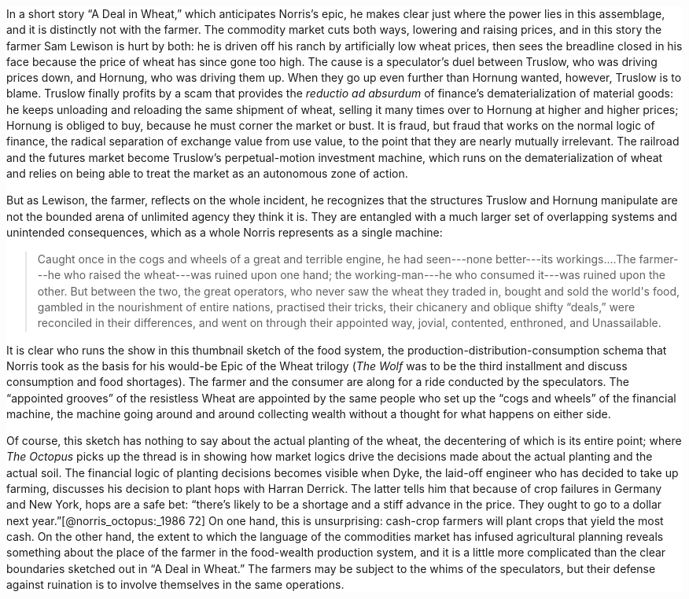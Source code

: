 In a short story “A Deal in Wheat,” which anticipates Norris’s epic, he
makes clear just where the power lies in this assemblage, and it is
distinctly not with the farmer. The commodity market cuts both ways,
lowering and raising prices, and in this story the farmer Sam Lewison is hurt by both: he is
driven off his ranch by artificially low wheat prices, then sees the
breadline closed in his face because the price of wheat has since gone too high. The
cause is a speculator’s duel between Truslow, who was driving prices
down, and Hornung, who was driving them up. When they go up even further
than Hornung wanted, however, Truslow is to blame. Truslow finally profits by a scam that
provides the *reductio ad absurdum* of finance’s dematerialization of
material goods: he keeps unloading and reloading the same shipment of
wheat, selling it many times over to Hornung at higher and higher prices; Hornung is
obliged to buy, because he must corner the market or bust. It is fraud,
but fraud that works on the normal logic of finance, the radical
separation of exchange value from use value, to the point that they are
nearly mutually irrelevant. The railroad and the futures market become
Truslow’s perpetual-motion investment machine, which runs on the
dematerialization of wheat and relies on being able to treat the market
as an autonomous zone of action.

But as Lewison, the farmer, reflects on the whole incident, he recognizes that the
structures Truslow and Hornung manipulate are not the bounded arena of
unlimited agency they think it is. They are entangled with a much larger set
of overlapping systems and unintended consequences, which as a whole
Norris represents as a single machine:

> Caught once in the cogs and wheels of a great and terrible engine, he
> had seen---none better---its workings.…The farmer---he who raised the
> wheat---was ruined upon one hand; the working-man---he who consumed it---was
> ruined upon the other. But between the two, the great operators, who
> never saw the wheat they traded in, bought and sold the world's food,
> gambled in the nourishment of entire nations, practised their tricks,
> their chicanery and oblique shifty “deals,” were reconciled in their
> differences, and went on through their appointed way, jovial,
> contented, enthroned, and Unassailable.

It is clear who runs the show in this thumbnail sketch of the food system, the
production-distribution-consumption schema that Norris took as the basis
for his would-be Epic of the Wheat trilogy (*The Wolf* was to be the
third installment and discuss consumption and food shortages). 
The farmer and the consumer are along for a
ride conducted by the speculators. The “appointed grooves” of the
resistless Wheat are appointed by the same people who set up the “cogs
and wheels” of the financial machine, the machine going around and
around collecting wealth without a thought for what happens on either
side.

Of course, this sketch has nothing to say about the actual planting of
the wheat, the decentering of which is its entire point; where *The
Octopus* picks up the thread is in showing how market logics drive the
decisions made about the actual planting and the actual soil. The
financial logic of planting decisions becomes visible when Dyke, the
laid-off engineer who has decided to take up farming, discusses his
decision to plant hops with Harran Derrick. The latter tells him that
because of crop failures in Germany and New York, hops are a safe bet:
“there’s likely to be a shortage and a stiff advance in the price. They
ought to go to a dollar next year.”[@norris_octopus:_1986 72] On one
hand, this is unsurprising: cash-crop farmers will plant crops that
yield the most cash. On the other hand, the extent to which the language
of the commodities market has infused agricultural planning reveals
something about the place of the farmer in the food-wealth production
system, and it is a little more complicated than the clear boundaries
sketched out in “A Deal in Wheat.” The farmers may be subject to the
whims of the speculators, but their defense against ruination is to
involve themselves in the same operations.


[^ln-assemblage]: Cf. @nail_what_2017.
[^ln-dorinda]: To be fair, Dorinda's dairy farm is hardly 
[^1]: @marx_machine_2000. On *The Octopus*, see 343-4. Cf. @freitag_naturalism_2009.
[^2]: Qtd. in @pizer_synthetic_1963 534.
[^ln-pizer]: Donald Pizer’s “Synthetic Criticism and Frank Norris; Or,
[^3]: E.g. @michaels_gold_1987, @jennings_economy_2014,
[^4]: @ach_left_2016, @formisano_presleys_2015,
[^5]: Nor are these passages limited to *The Octopus*. See
[^6]: @freitag_naturalism_2009, @pizer_synthetic_1963,
[^7]: See @pizer_evolutionary_1961, @pizer_concept_1962,
[^8]: See @clive_hamilton_was_2015 60. Hamilton and Grinevald seek to
[^10]: Elsewhere, the meanings multiply. In an often quoted passage, the
[^11]: An inventory of plants mentioned in the novel would read:
[^12]: @germano_san_2011, @wolf_management_2016
[^15]: It is a peculiar inversion of Vanamee’s mysticism, one of the